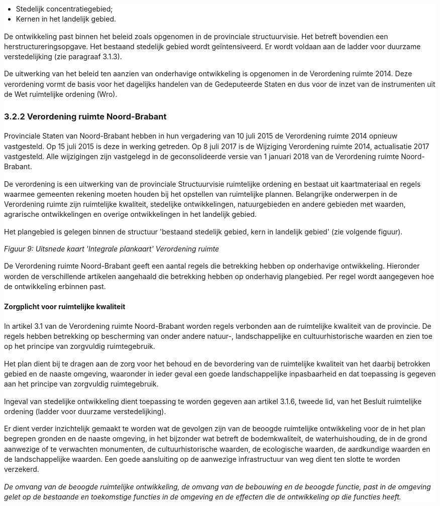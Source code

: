 - Stedelijk concentratiegebied;
- Kernen in het landelijk gebied.

De ontwikkeling past binnen het beleid zoals opgenomen in de provinciale structuurvisie. Het betreft bovendien een herstructureringsopgave. Het bestaand stedelijk gebied wordt geïntensiveerd. Er wordt voldaan aan de ladder voor duurzame verstedelijking (zie paragraaf 3.1.3).

De uitwerking van het beleid ten aanzien van onderhavige ontwikkeling is opgenomen in de Verordening ruimte 2014. Deze verordening vormt de basis voor het dagelijks handelen van de Gedeputeerde Staten en dus voor de inzet van de instrumenten uit de Wet ruimtelijke ordening (Wro).

### <span id="page-13-0"></span>3.2.2 Verordening ruimte Noord-Brabant

Provinciale Staten van Noord-Brabant hebben in hun vergadering van 10 juli 2015 de Verordening ruimte 2014 opnieuw vastgesteld. Op 15 juli 2015 is deze in werking getreden. Op 8 juli 2017 is de Wijziging Verordening ruimte 2014, actualisatie 2017 vastgesteld. Alle wijzigingen zijn vastgelegd in de geconsolideerde versie van 1 januari 2018 van de Verordening ruimte Noord-Brabant.

De verordening is een uitwerking van de provinciale Structuurvisie ruimtelijke ordening en bestaat uit kaartmateriaal en regels waarmee gemeenten rekening moeten houden bij het opstellen van ruimtelijke plannen. Belangrijke onderwerpen in de Verordening ruimte zijn ruimtelijke kwaliteit, stedelijke ontwikkelingen, natuurgebieden en andere gebieden met waarden, agrarische ontwikkelingen en overige ontwikkelingen in het landelijk gebied.

Het plangebied is gelegen binnen de structuur 'bestaand stedelijk gebied, kern in landelijk gebied' (zie volgende figuur).

*Figuur 9: Uitsnede kaart 'Integrale plankaart' Verordening ruimte* 

De Verordening ruimte Noord-Brabant geeft een aantal regels die betrekking hebben op onderhavige ontwikkeling. Hieronder worden de verschillende artikelen aangehaald die betrekking hebben op onderhavig plangebied. Per regel wordt aangegeven hoe de ontwikkeling erbinnen past.

#### Zorgplicht voor ruimtelijke kwaliteit

In artikel 3.1 van de Verordening ruimte Noord-Brabant worden regels verbonden aan de ruimtelijke kwaliteit van de provincie. De regels hebben betrekking op bescherming van onder andere natuur-, landschappelijke en cultuurhistorische waarden en zien toe op het principe van zorgvuldig ruimtegebruik.

Het plan dient bij te dragen aan de zorg voor het behoud en de bevordering van de ruimtelijke kwaliteit van het daarbij betrokken gebied en de naaste omgeving, waaronder in ieder geval een goede landschappelijke inpasbaarheid en dat toepassing is gegeven aan het principe van zorgvuldig ruimtegebruik.

Ingeval van stedelijke ontwikkeling dient toepassing te worden gegeven aan artikel 3.1.6, tweede lid, van het Besluit ruimtelijke ordening (ladder voor duurzame verstedelijking).

Er dient verder inzichtelijk gemaakt te worden wat de gevolgen zijn van de beoogde ruimtelijke ontwikkeling voor de in het plan begrepen gronden en de naaste omgeving, in het bijzonder wat betreft de bodemkwaliteit, de waterhuishouding, de in de grond aanwezige of te verwachten monumenten, de cultuurhistorische waarden, de ecologische waarden, de aardkundige waarden en de landschappelijke waarden. Een goede aansluiting op de aanwezige infrastructuur van weg dient ten slotte te worden verzekerd.

*De omvang van de beoogde ruimtelijke ontwikkeling, de omvang van de bebouwing en de beoogde functie, past in de omgeving gelet op de bestaande en toekomstige functies in de omgeving en de effecten die de ontwikkeling op die functies heeft.*
